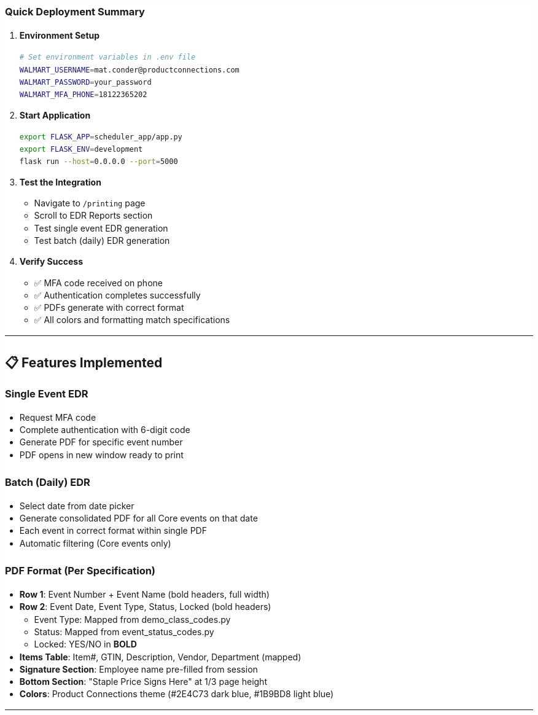 ### Quick Deployment Summary

1. **Environment Setup**
   ```bash
   # Set environment variables in .env file
   WALMART_USERNAME=mat.conder@productconnections.com
   WALMART_PASSWORD=your_password
   WALMART_MFA_PHONE=18122365202
   ```

2. **Start Application**
   ```bash
   export FLASK_APP=scheduler_app/app.py
   export FLASK_ENV=development
   flask run --host=0.0.0.0 --port=5000
   ```

3. **Test the Integration**
   - Navigate to `/printing` page
   - Scroll to EDR Reports section
   - Test single event EDR generation
   - Test batch (daily) EDR generation

4. **Verify Success**
   - ✅ MFA code received on phone
   - ✅ Authentication completes successfully
   - ✅ PDFs generate with correct format
   - ✅ All colors and formatting match specifications

---

## 📋 Features Implemented

### Single Event EDR
- Request MFA code
- Complete authentication with 6-digit code
- Generate PDF for specific event number
- PDF opens in new window ready to print

### Batch (Daily) EDR
- Select date from date picker
- Generate consolidated PDF for all Core events on that date
- Each event in correct format within single PDF
- Automatic filtering (Core events only)

### PDF Format (Per Specification)
- **Row 1**: Event Number + Event Name (bold headers, full width)
- **Row 2**: Event Date, Event Type, Status, Locked (bold headers)
  - Event Type: Mapped from demo_class_codes.py
  - Status: Mapped from event_status_codes.py
  - Locked: YES/NO in **BOLD**
- **Items Table**: Item#, GTIN, Description, Vendor, Department (mapped)
- **Signature Section**: Employee name pre-filled from session
- **Bottom Section**: "Staple Price Signs Here" at 1/3 page height
- **Colors**: Product Connections theme (#2E4C73 dark blue, #1B9BD8 light blue)

---